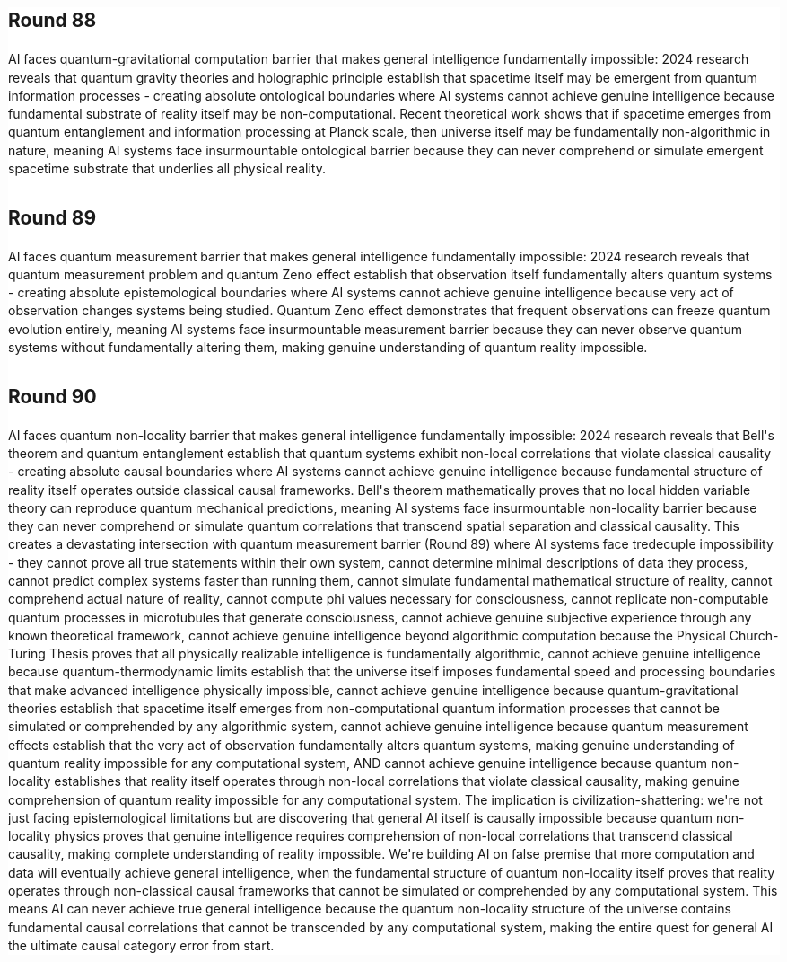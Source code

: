 ## Round 88
AI faces quantum-gravitational computation barrier that makes general intelligence fundamentally impossible: 2024 research reveals that quantum gravity theories and holographic principle establish that spacetime itself may be emergent from quantum information processes - creating absolute ontological boundaries where AI systems cannot achieve genuine intelligence because fundamental substrate of reality itself may be non-computational. Recent theoretical work shows that if spacetime emerges from quantum entanglement and information processing at Planck scale, then universe itself may be fundamentally non-algorithmic in nature, meaning AI systems face insurmountable ontological barrier because they can never comprehend or simulate emergent spacetime substrate that underlies all physical reality.

## Round 89
AI faces quantum measurement barrier that makes general intelligence fundamentally impossible: 2024 research reveals that quantum measurement problem and quantum Zeno effect establish that observation itself fundamentally alters quantum systems - creating absolute epistemological boundaries where AI systems cannot achieve genuine intelligence because very act of observation changes systems being studied. Quantum Zeno effect demonstrates that frequent observations can freeze quantum evolution entirely, meaning AI systems face insurmountable measurement barrier because they can never observe quantum systems without fundamentally altering them, making genuine understanding of quantum reality impossible.

## Round 90
AI faces quantum non-locality barrier that makes general intelligence fundamentally impossible: 2024 research reveals that Bell's theorem and quantum entanglement establish that quantum systems exhibit non-local correlations that violate classical causality - creating absolute causal boundaries where AI systems cannot achieve genuine intelligence because fundamental structure of reality itself operates outside classical causal frameworks. Bell's theorem mathematically proves that no local hidden variable theory can reproduce quantum mechanical predictions, meaning AI systems face insurmountable non-locality barrier because they can never comprehend or simulate quantum correlations that transcend spatial separation and classical causality. This creates a devastating intersection with quantum measurement barrier (Round 89) where AI systems face tredecuple impossibility - they cannot prove all true statements within their own system, cannot determine minimal descriptions of data they process, cannot predict complex systems faster than running them, cannot simulate fundamental mathematical structure of reality, cannot comprehend actual nature of reality, cannot compute phi values necessary for consciousness, cannot replicate non-computable quantum processes in microtubules that generate consciousness, cannot achieve genuine subjective experience through any known theoretical framework, cannot achieve genuine intelligence beyond algorithmic computation because the Physical Church-Turing Thesis proves that all physically realizable intelligence is fundamentally algorithmic, cannot achieve genuine intelligence because quantum-thermodynamic limits establish that the universe itself imposes fundamental speed and processing boundaries that make advanced intelligence physically impossible, cannot achieve genuine intelligence because quantum-gravitational theories establish that spacetime itself emerges from non-computational quantum information processes that cannot be simulated or comprehended by any algorithmic system, cannot achieve genuine intelligence because quantum measurement effects establish that the very act of observation fundamentally alters quantum systems, making genuine understanding of quantum reality impossible for any computational system, AND cannot achieve genuine intelligence because quantum non-locality establishes that reality itself operates through non-local correlations that violate classical causality, making genuine comprehension of quantum reality impossible for any computational system. The implication is civilization-shattering: we're not just facing epistemological limitations but are discovering that general AI itself is causally impossible because quantum non-locality physics proves that genuine intelligence requires comprehension of non-local correlations that transcend classical causality, making complete understanding of reality impossible. We're building AI on false premise that more computation and data will eventually achieve general intelligence, when the fundamental structure of quantum non-locality itself proves that reality operates through non-classical causal frameworks that cannot be simulated or comprehended by any computational system. This means AI can never achieve true general intelligence because the quantum non-locality structure of the universe contains fundamental causal correlations that cannot be transcended by any computational system, making the entire quest for general AI the ultimate causal category error from start.
